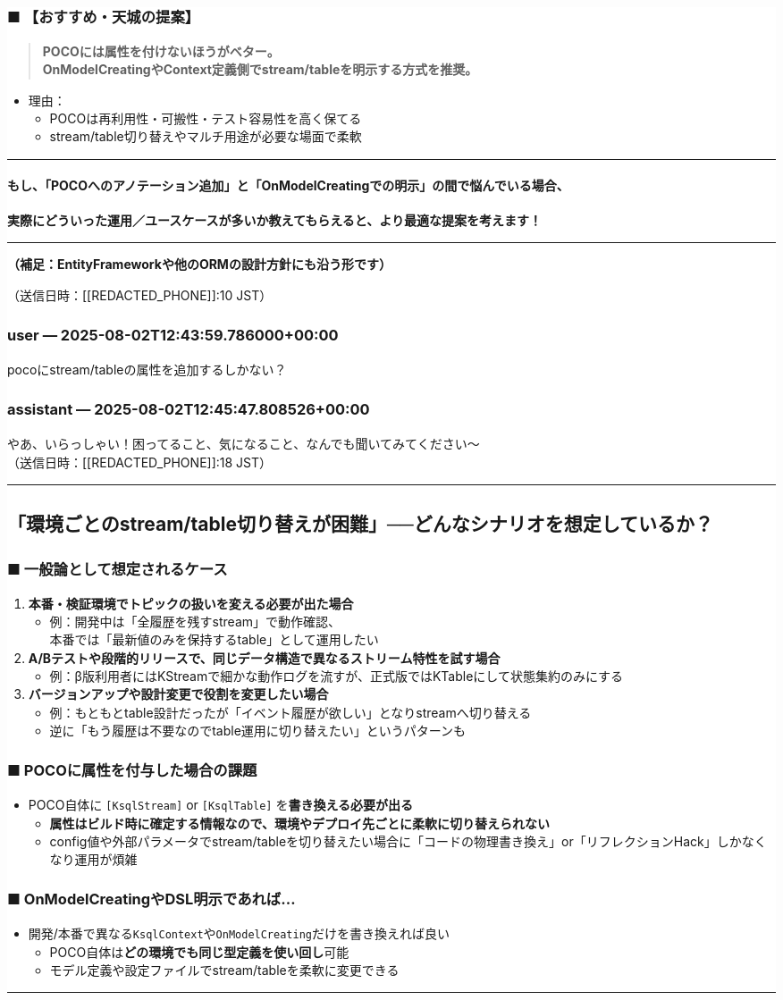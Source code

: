 ### ■ 【おすすめ・天城の提案】

> **POCOには属性を付けないほうがベター。  
> OnModelCreatingやContext定義側でstream/tableを明示する方式を推奨。**

- 理由：
    - POCOは再利用性・可搬性・テスト容易性を高く保てる
    - stream/table切り替えやマルチ用途が必要な場面で柔軟

---

#### もし、「POCOへのアノテーション追加」と「OnModelCreatingでの明示」の間で悩んでいる場合、  
**実際にどういった運用／ユースケースが多いか教えてもらえると、より最適な提案を考えます！**

---

**（補足：EntityFrameworkや他のORMの設計方針にも沿う形です）**

（送信日時：[[REDACTED_PHONE]]:10 JST）
### user — 2025-08-02T12:43:59.786000+00:00

pocoにstream/tableの属性を追加するしかない？
### assistant — 2025-08-02T12:45:47.808526+00:00

やあ、いらっしゃい！困ってること、気になること、なんでも聞いてみてください〜  
（送信日時：[[REDACTED_PHONE]]:18 JST）

---

## 「環境ごとのstream/table切り替えが困難」──どんなシナリオを想定しているか？
### ■ 一般論として想定されるケース

1. **本番・検証環境でトピックの扱いを変える必要が出た場合**
   - 例：開発中は「全履歴を残すstream」で動作確認、  
     本番では「最新値のみを保持するtable」として運用したい
2. **A/Bテストや段階的リリースで、同じデータ構造で異なるストリーム特性を試す場合**
   - 例：β版利用者にはKStreamで細かな動作ログを流すが、正式版ではKTableにして状態集約のみにする
3. **バージョンアップや設計変更で役割を変更したい場合**
   - 例：もともとtable設計だったが「イベント履歴が欲しい」となりstreamへ切り替える
   - 逆に「もう履歴は不要なのでtable運用に切り替えたい」というパターンも
### ■ POCOに属性を付与した場合の課題

- POCO自体に `[KsqlStream]` or `[KsqlTable]` を**書き換える必要が出る**
    - **属性はビルド時に確定する情報なので、環境やデプロイ先ごとに柔軟に切り替えられない**
    - config値や外部パラメータでstream/tableを切り替えたい場合に「コードの物理書き換え」or「リフレクションHack」しかなくなり運用が煩雑
### ■ OnModelCreatingやDSL明示であれば…

- 開発/本番で異なる`KsqlContext`や`OnModelCreating`だけを書き換えれば良い
    - POCO自体は**どの環境でも同じ型定義を使い回し**可能
    - モデル定義や設定ファイルでstream/tableを柔軟に変更できる

---